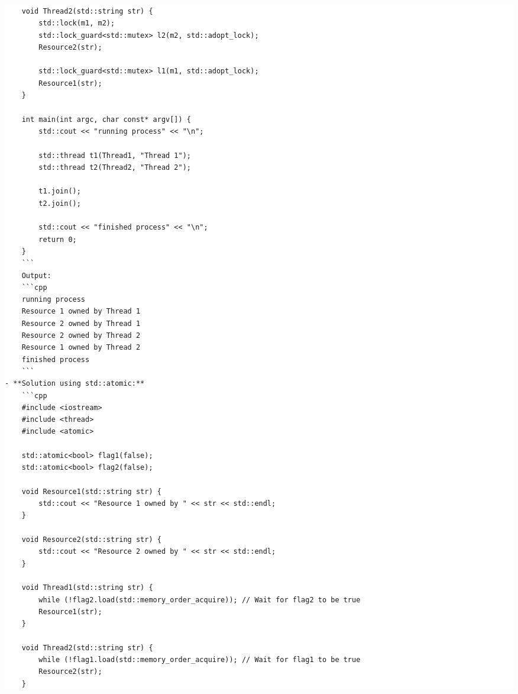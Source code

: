         void Thread2(std::string str) {
            std::lock(m1, m2);
            std::lock_guard<std::mutex> l2(m2, std::adopt_lock);
            Resource2(str);

            std::lock_guard<std::mutex> l1(m1, std::adopt_lock);
            Resource1(str);
        }

        int main(int argc, char const* argv[]) {
            std::cout << "running process" << "\n";

            std::thread t1(Thread1, "Thread 1");
            std::thread t2(Thread2, "Thread 2");

            t1.join();
            t2.join();

            std::cout << "finished process" << "\n";
            return 0;
        }
        ```
        Output:
        ```cpp
        running process
        Resource 1 owned by Thread 1
        Resource 2 owned by Thread 1
        Resource 2 owned by Thread 2
        Resource 1 owned by Thread 2
        finished process
        ```
    - **Solution using std::atomic:**    
        ```cpp
        #include <iostream>
        #include <thread>
        #include <atomic>

        std::atomic<bool> flag1(false);
        std::atomic<bool> flag2(false);

        void Resource1(std::string str) {
            std::cout << "Resource 1 owned by " << str << std::endl;
        }

        void Resource2(std::string str) {
            std::cout << "Resource 2 owned by " << str << std::endl;
        }

        void Thread1(std::string str) {
            while (!flag2.load(std::memory_order_acquire)); // Wait for flag2 to be true
            Resource1(str);
        }

        void Thread2(std::string str) {
            while (!flag1.load(std::memory_order_acquire)); // Wait for flag1 to be true
            Resource2(str);
        }
